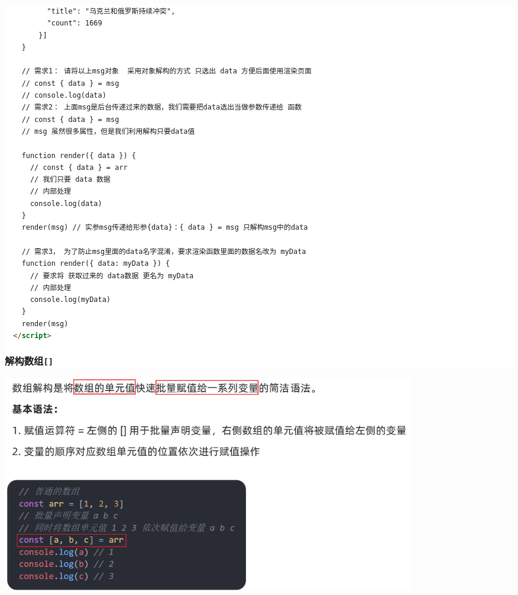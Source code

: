 ```html
          "title": "乌克兰和俄罗斯持续冲突",
          "count": 1669
        }]
    }

    // 需求1： 请将以上msg对象  采用对象解构的方式 只选出 data 方便后面使用渲染页面
    // const { data } = msg
    // console.log(data)
    // 需求2： 上面msg是后台传递过来的数据，我们需要把data选出当做参数传递给 函数
    // const { data } = msg
    // msg 虽然很多属性，但是我们利用解构只要data值
    
    function render({ data }) {
      // const { data } = arr
      // 我们只要 data 数据
      // 内部处理
      console.log(data)
    }
    render(msg) // 实参msg传递给形参{data}：{ data } = msg 只解构msg中的data

    // 需求3， 为了防止msg里面的data名字混淆，要求渲染函数里面的数据名改为 myData
    function render({ data: myData }) {
      // 要求将 获取过来的 data数据 更名为 myData
      // 内部处理
      console.log(myData)
    }
    render(msg)
  </script>
```



### 解构数组`[]`

<img src="ES6.assets/image-20230809151951493.png" alt="image-20230809151951493" style="zoom:67%;float:left" />
